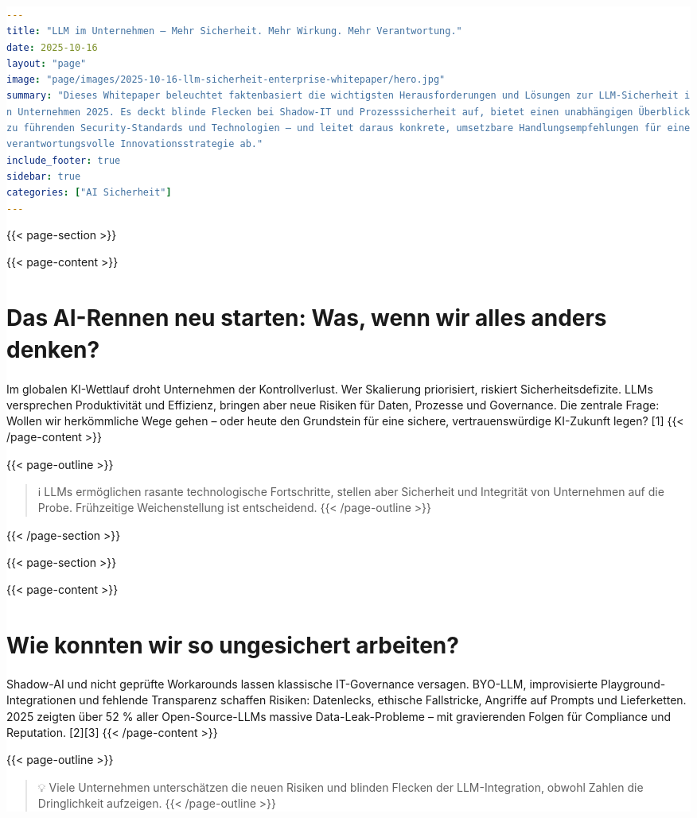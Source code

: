 ```yaml
---
title: "LLM im Unternehmen – Mehr Sicherheit. Mehr Wirkung. Mehr Verantwortung."
date: 2025-10-16
layout: "page"
image: "page/images/2025-10-16-llm-sicherheit-enterprise-whitepaper/hero.jpg"
summary: "Dieses Whitepaper beleuchtet faktenbasiert die wichtigsten Herausforderungen und Lösungen zur LLM-Sicherheit in Unternehmen 2025. Es deckt blinde Flecken bei Shadow-IT und Prozesssicherheit auf, bietet einen unabhängigen Überblick zu führenden Security-Standards und Technologien – und leitet daraus konkrete, umsetzbare Handlungsempfehlungen für eine verantwortungsvolle Innovationsstrategie ab."
include_footer: true
sidebar: true
categories: ["AI Sicherheit"]
---
```


{{< page-section >}}

{{< page-content >}}
# Das AI-Rennen neu starten: Was, wenn wir alles anders denken?

Im globalen KI-Wettlauf droht Unternehmen der Kontrollverlust. Wer Skalierung priorisiert, riskiert Sicherheitsdefizite. LLMs versprechen Produktivität und Effizienz, bringen aber neue Risiken für Daten, Prozesse und Governance. Die zentrale Frage: Wollen wir herkömmliche Wege gehen – oder heute den Grundstein für eine sichere, vertrauenswürdige KI-Zukunft legen? [1]
{{< /page-content >}}

{{< page-outline >}}
> ℹ️ LLMs ermöglichen rasante technologische Fortschritte, stellen aber Sicherheit und Integrität von Unternehmen auf die Probe. Frühzeitige Weichenstellung ist entscheidend.
{{< /page-outline >}}

{{< /page-section >}}

{{< page-section >}}

{{< page-content >}}
# Wie konnten wir so ungesichert arbeiten?

Shadow-AI und nicht geprüfte Workarounds lassen klassische IT-Governance versagen. BYO-LLM, improvisierte Playground-Integrationen und fehlende Transparenz schaffen Risiken: Datenlecks, ethische Fallstricke, Angriffe auf Prompts und Lieferketten. 2025 zeigten über 52 % aller Open-Source-LLMs massive Data-Leak-Probleme – mit gravierenden Folgen für Compliance und Reputation. [2][3]
{{< /page-content >}}

{{< page-outline >}}
> 💡 Viele Unternehmen unterschätzen die neuen Risiken und blinden Flecken der LLM-Integration, obwohl Zahlen die Dringlichkeit aufzeigen.
{{< /page-outline >}}
